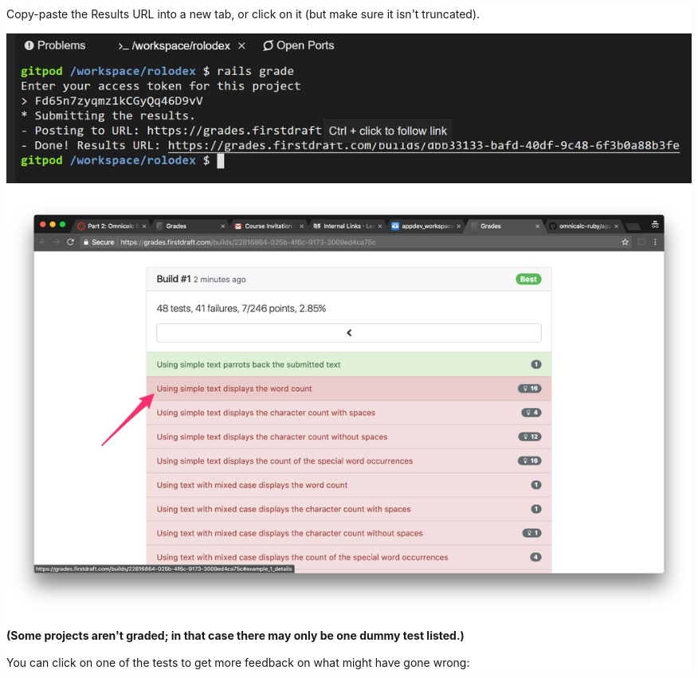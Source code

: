 Copy-paste the Results URL into a new tab, or click on it (but make sure it isn't truncated).

![](assets/technical-setup/gitpod-rails-grade-open.png)

![](assets/technical-setup/rails-grade-results.png)

**(Some projects aren't graded; in that case there may only be one dummy test listed.)**

You can click on one of the tests to get more feedback on what might have gone wrong:
